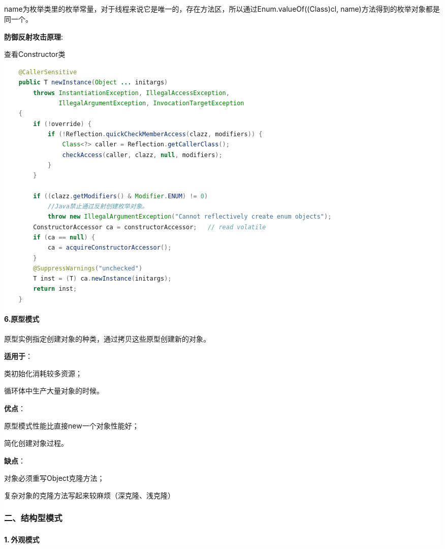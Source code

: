 name为枚举类里的枚举常量，对于线程来说它是唯一的，存在方法区，所以通过Enum.valueOf((Class)cl, name)方法得到的枚举对象都是同一个。

**防御反射攻击原理**:

查看Constructor类

```java
    @CallerSensitive
    public T newInstance(Object ... initargs)
        throws InstantiationException, IllegalAccessException,
               IllegalArgumentException, InvocationTargetException
    {
        if (!override) {
            if (!Reflection.quickCheckMemberAccess(clazz, modifiers)) {
                Class<?> caller = Reflection.getCallerClass();
                checkAccess(caller, clazz, null, modifiers);
            }
        }
        
        if ((clazz.getModifiers() & Modifier.ENUM) != 0)
            //Java禁止通过反射创建枚举对象。
            throw new IllegalArgumentException("Cannot reflectively create enum objects");
        ConstructorAccessor ca = constructorAccessor;   // read volatile
        if (ca == null) {
            ca = acquireConstructorAccessor();
        }
        @SuppressWarnings("unchecked")
        T inst = (T) ca.newInstance(initargs);
        return inst;
    }
```

#### 6.原型模式

原型实例指定创建对象的种类，通过拷贝这些原型创建新的对象。

**适用于**：

类初始化消耗较多资源；

循环体中生产大量对象的时候。

**优点**：

原型模式性能比直接new一个对象性能好；

简化创建对象过程。

**缺点**：

对象必须重写Object克隆方法；

复杂对象的克隆方法写起来较麻烦（深克隆、浅克隆）

### 二、结构型模式

#### 1. 外观模式
